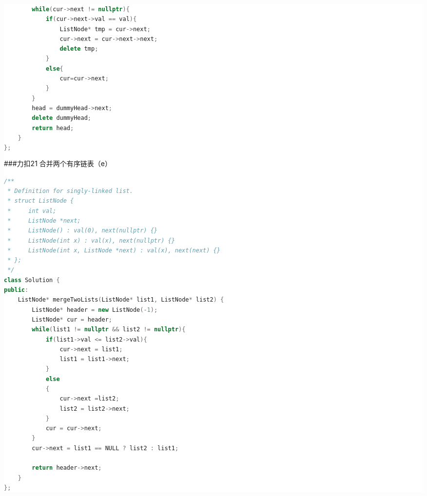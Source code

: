 ```cpp
        while(cur->next != nullptr){
            if(cur->next->val == val){
                ListNode* tmp = cur->next;
                cur->next = cur->next->next;
                delete tmp;
            }
            else{
                cur=cur->next;
            }
        }
        head = dummyHead->next;
        delete dummyHead;
        return head;
    }
};
```

###力扣21 合并两个有序链表（e）

```cpp
/**
 * Definition for singly-linked list.
 * struct ListNode {
 *     int val;
 *     ListNode *next;
 *     ListNode() : val(0), next(nullptr) {}
 *     ListNode(int x) : val(x), next(nullptr) {}
 *     ListNode(int x, ListNode *next) : val(x), next(next) {}
 * };
 */
class Solution {
public:
    ListNode* mergeTwoLists(ListNode* list1, ListNode* list2) {
        ListNode* header = new ListNode(-1);
        ListNode* cur = header;
        while(list1 != nullptr && list2 != nullptr){
            if(list1->val <= list2->val){
                cur->next = list1;
                list1 = list1->next;
            }
            else
            {
                cur->next =list2;
                list2 = list2->next;
            }
            cur = cur->next;
        }
        cur->next = list1 == NULL ? list2 : list1;

        return header->next;
    }
};
```
